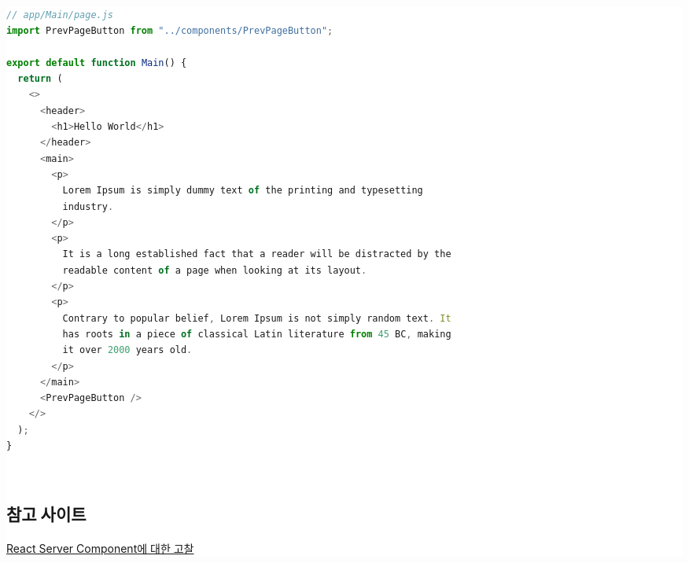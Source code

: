 ```javascript
// app/Main/page.js
import PrevPageButton from "../components/PrevPageButton";

export default function Main() {
  return (
    <>
      <header>
        <h1>Hello World</h1>
      </header>
      <main>
        <p>
          Lorem Ipsum is simply dummy text of the printing and typesetting
          industry.
        </p>
        <p>
          It is a long established fact that a reader will be distracted by the
          readable content of a page when looking at its layout.
        </p>
        <p>
          Contrary to popular belief, Lorem Ipsum is not simply random text. It
          has roots in a piece of classical Latin literature from 45 BC, making
          it over 2000 years old.
        </p>
      </main>
      <PrevPageButton />
    </>
  );
}
```

<br>

## 참고 사이트
<a href="https://velog.io/@2ast/React-%EC%84%9C%EB%B2%84-%EC%BB%B4%ED%8F%AC%EB%84%8C%ED%8A%B8React-Server-Component%EC%97%90-%EB%8C%80%ED%95%9C-%EA%B3%A0%EC%B0%B0">React Server Component에 대한 고찰</a>
